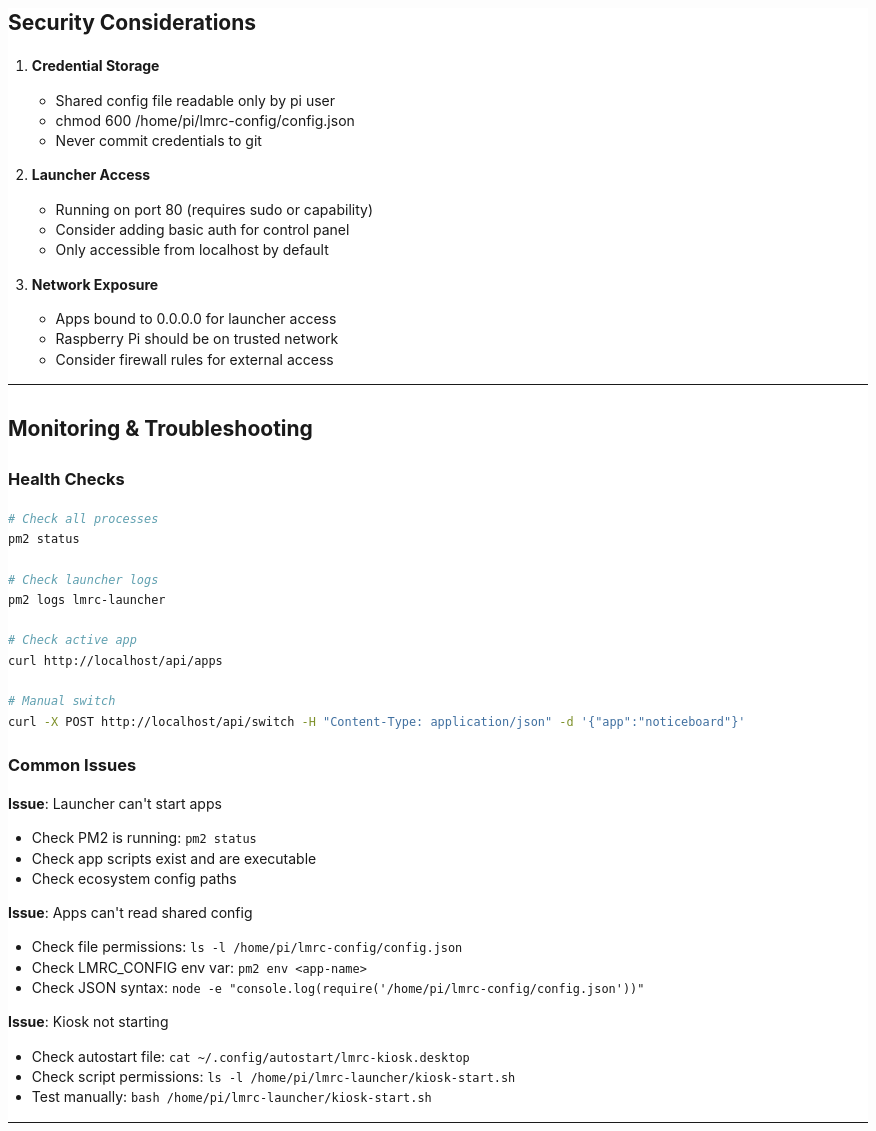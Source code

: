 
## Security Considerations

1. **Credential Storage**
   - Shared config file readable only by pi user
   - chmod 600 /home/pi/lmrc-config/config.json
   - Never commit credentials to git

2. **Launcher Access**
   - Running on port 80 (requires sudo or capability)
   - Consider adding basic auth for control panel
   - Only accessible from localhost by default

3. **Network Exposure**
   - Apps bound to 0.0.0.0 for launcher access
   - Raspberry Pi should be on trusted network
   - Consider firewall rules for external access

---

## Monitoring & Troubleshooting

### Health Checks
```bash
# Check all processes
pm2 status

# Check launcher logs
pm2 logs lmrc-launcher

# Check active app
curl http://localhost/api/apps

# Manual switch
curl -X POST http://localhost/api/switch -H "Content-Type: application/json" -d '{"app":"noticeboard"}'
```

### Common Issues

**Issue**: Launcher can't start apps
- Check PM2 is running: `pm2 status`
- Check app scripts exist and are executable
- Check ecosystem config paths

**Issue**: Apps can't read shared config
- Check file permissions: `ls -l /home/pi/lmrc-config/config.json`
- Check LMRC_CONFIG env var: `pm2 env <app-name>`
- Check JSON syntax: `node -e "console.log(require('/home/pi/lmrc-config/config.json'))"`

**Issue**: Kiosk not starting
- Check autostart file: `cat ~/.config/autostart/lmrc-kiosk.desktop`
- Check script permissions: `ls -l /home/pi/lmrc-launcher/kiosk-start.sh`
- Test manually: `bash /home/pi/lmrc-launcher/kiosk-start.sh`

---